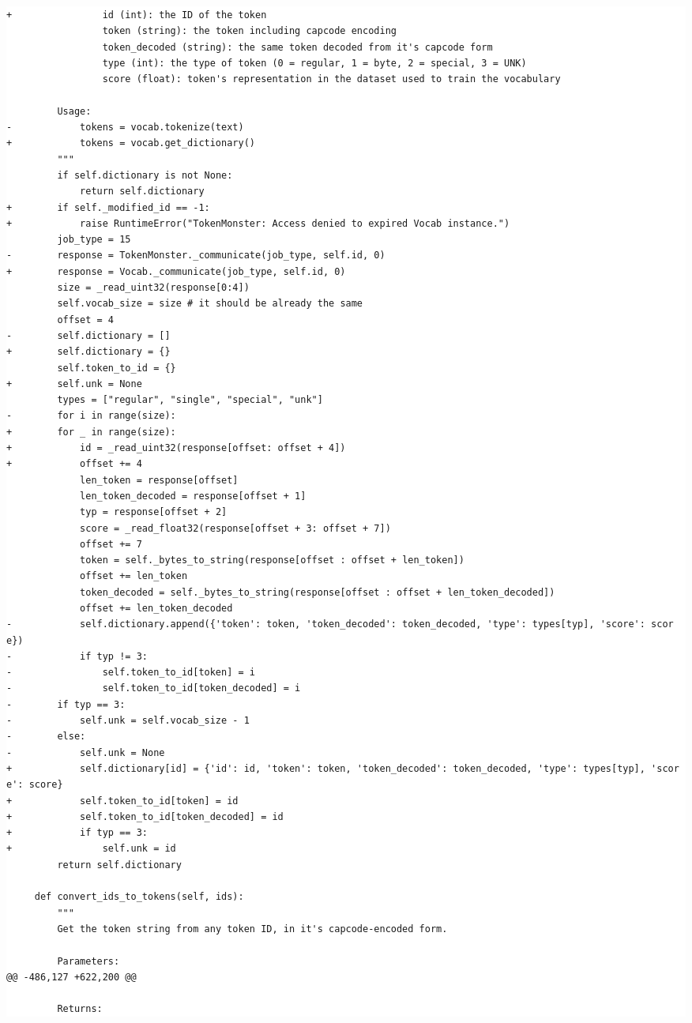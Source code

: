 ```
+                id (int): the ID of the token
                 token (string): the token including capcode encoding
                 token_decoded (string): the same token decoded from it's capcode form
                 type (int): the type of token (0 = regular, 1 = byte, 2 = special, 3 = UNK)
                 score (float): token's representation in the dataset used to train the vocabulary
 
         Usage:
-            tokens = vocab.tokenize(text)
+            tokens = vocab.get_dictionary()
         """
         if self.dictionary is not None:
             return self.dictionary
+        if self._modified_id == -1:
+            raise RuntimeError("TokenMonster: Access denied to expired Vocab instance.")
         job_type = 15
-        response = TokenMonster._communicate(job_type, self.id, 0)
+        response = Vocab._communicate(job_type, self.id, 0)
         size = _read_uint32(response[0:4])
         self.vocab_size = size # it should be already the same
         offset = 4
-        self.dictionary = []
+        self.dictionary = {}
         self.token_to_id = {}
+        self.unk = None
         types = ["regular", "single", "special", "unk"]
-        for i in range(size):
+        for _ in range(size):
+            id = _read_uint32(response[offset: offset + 4])
+            offset += 4
             len_token = response[offset]
             len_token_decoded = response[offset + 1]
             typ = response[offset + 2]
             score = _read_float32(response[offset + 3: offset + 7])
             offset += 7
             token = self._bytes_to_string(response[offset : offset + len_token])
             offset += len_token
             token_decoded = self._bytes_to_string(response[offset : offset + len_token_decoded])
             offset += len_token_decoded
-            self.dictionary.append({'token': token, 'token_decoded': token_decoded, 'type': types[typ], 'score': score})
-            if typ != 3:
-                self.token_to_id[token] = i
-                self.token_to_id[token_decoded] = i
-        if typ == 3:
-            self.unk = self.vocab_size - 1
-        else:
-            self.unk = None
+            self.dictionary[id] = {'id': id, 'token': token, 'token_decoded': token_decoded, 'type': types[typ], 'score': score}
+            self.token_to_id[token] = id
+            self.token_to_id[token_decoded] = id
+            if typ == 3:
+                self.unk = id
         return self.dictionary
     
     def convert_ids_to_tokens(self, ids):
         """
         Get the token string from any token ID, in it's capcode-encoded form.
 
         Parameters:
@@ -486,127 +622,200 @@
 
         Returns:
```